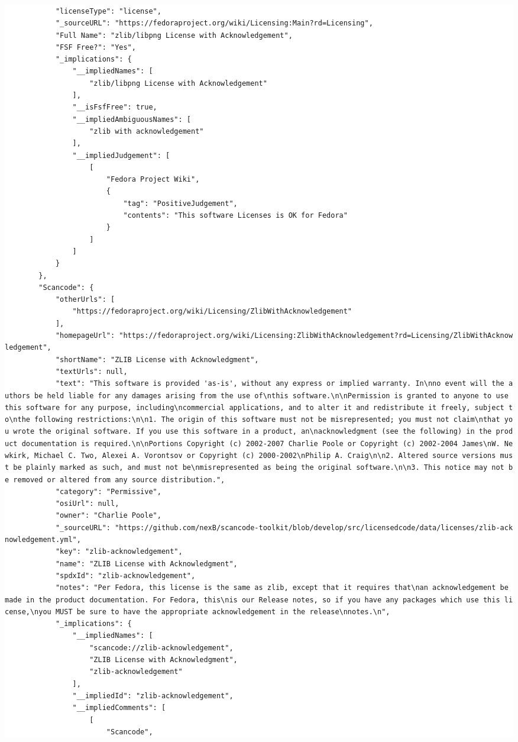                 "licenseType": "license",
                "_sourceURL": "https://fedoraproject.org/wiki/Licensing:Main?rd=Licensing",
                "Full Name": "zlib/libpng License with Acknowledgement",
                "FSF Free?": "Yes",
                "_implications": {
                    "__impliedNames": [
                        "zlib/libpng License with Acknowledgement"
                    ],
                    "__isFsfFree": true,
                    "__impliedAmbiguousNames": [
                        "zlib with acknowledgement"
                    ],
                    "__impliedJudgement": [
                        [
                            "Fedora Project Wiki",
                            {
                                "tag": "PositiveJudgement",
                                "contents": "This software Licenses is OK for Fedora"
                            }
                        ]
                    ]
                }
            },
            "Scancode": {
                "otherUrls": [
                    "https://fedoraproject.org/wiki/Licensing/ZlibWithAcknowledgement"
                ],
                "homepageUrl": "https://fedoraproject.org/wiki/Licensing:ZlibWithAcknowledgement?rd=Licensing/ZlibWithAcknowledgement",
                "shortName": "ZLIB License with Acknowledgment",
                "textUrls": null,
                "text": "This software is provided 'as-is', without any express or implied warranty. In\nno event will the authors be held liable for any damages arising from the use of\nthis software.\n\nPermission is granted to anyone to use this software for any purpose, including\ncommercial applications, and to alter it and redistribute it freely, subject to\nthe following restrictions:\n\n1. The origin of this software must not be misrepresented; you must not claim\nthat you wrote the original software. If you use this software in a product, an\nacknowledgment (see the following) in the product documentation is required.\n\nPortions Copyright (c) 2002-2007 Charlie Poole or Copyright (c) 2002-2004 James\nW. Newkirk, Michael C. Two, Alexei A. Vorontsov or Copyright (c) 2000-2002\nPhilip A. Craig\n\n2. Altered source versions must be plainly marked as such, and must not be\nmisrepresented as being the original software.\n\n3. This notice may not be removed or altered from any source distribution.",
                "category": "Permissive",
                "osiUrl": null,
                "owner": "Charlie Poole",
                "_sourceURL": "https://github.com/nexB/scancode-toolkit/blob/develop/src/licensedcode/data/licenses/zlib-acknowledgement.yml",
                "key": "zlib-acknowledgement",
                "name": "ZLIB License with Acknowledgment",
                "spdxId": "zlib-acknowledgement",
                "notes": "Per Fedora, this license is the same as zlib, except that it requires that\nan acknowledgement be made in the product documentation. For Fedora, this\nis our Release notes, so if you have any packages which use this license,\nyou MUST be sure to have the appropriate acknowledgement in the release\nnotes.\n",
                "_implications": {
                    "__impliedNames": [
                        "scancode://zlib-acknowledgement",
                        "ZLIB License with Acknowledgment",
                        "zlib-acknowledgement"
                    ],
                    "__impliedId": "zlib-acknowledgement",
                    "__impliedComments": [
                        [
                            "Scancode",